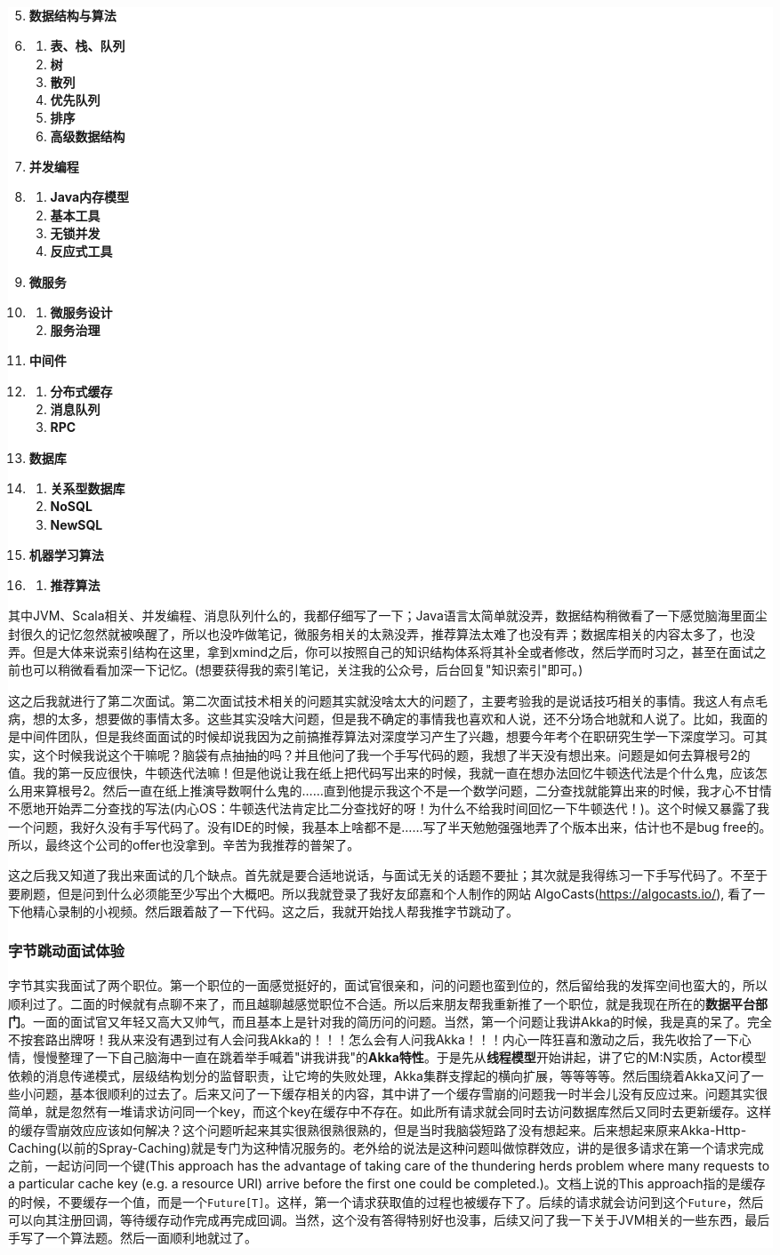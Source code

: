 5. **数据结构与算法**

6. 1. **表、栈、队列**
   2. **树**
   3. **散列**
   4. **优先队列**
   5. **排序**
   6. **高级数据结构**

7. **并发编程**

8. 1. **Java内存模型**
   2. **基本工具**
   3. **无锁并发**
   4. **反应式工具**

9. **微服务**

10. 1. **微服务设计**
    2. **服务治理**

11. **中间件**

12. 1. **分布式缓存**
    2. **消息队列**
    3. **RPC**

13. **数据库**

14. 1. **关系型数据库**
    2. **NoSQL**
    3. **NewSQL**

15. **机器学习算法**

16. 1. **推荐算法**

其中JVM、Scala相关、并发编程、消息队列什么的，我都仔细写了一下；Java语言太简单就没弄，数据结构稍微看了一下感觉脑海里面尘封很久的记忆忽然就被唤醒了，所以也没咋做笔记，微服务相关的太熟没弄，推荐算法太难了也没有弄；数据库相关的内容太多了，也没弄。但是大体来说索引结构在这里，拿到xmind之后，你可以按照自己的知识结构体系将其补全或者修改，然后学而时习之，甚至在面试之前也可以稍微看看加深一下记忆。(想要获得我的索引笔记，关注我的公众号，后台回复"知识索引"即可。)

这之后我就进行了第二次面试。第二次面试技术相关的问题其实就没啥太大的问题了，主要考验我的是说话技巧相关的事情。我这人有点毛病，想的太多，想要做的事情太多。这些其实没啥大问题，但是我不确定的事情我也喜欢和人说，还不分场合地就和人说了。比如，我面的是中间件团队，但是我终面面试的时候却说我因为之前搞推荐算法对深度学习产生了兴趣，想要今年考个在职研究生学一下深度学习。可其实，这个时候我说这个干嘛呢？脑袋有点抽抽的吗？并且他问了我一个手写代码的题，我想了半天没有想出来。问题是如何去算根号2的值。我的第一反应很快，牛顿迭代法嘛！但是他说让我在纸上把代码写出来的时候，我就一直在想办法回忆牛顿迭代法是个什么鬼，应该怎么用来算根号2。然后一直在纸上推演导数啊什么鬼的……直到他提示我这个不是一个数学问题，二分查找就能算出来的时候，我才心不甘情不愿地开始弄二分查找的写法(内心OS：牛顿迭代法肯定比二分查找好的呀！为什么不给我时间回忆一下牛顿迭代！)。这个时候又暴露了我一个问题，我好久没有手写代码了。没有IDE的时候，我基本上啥都不是……写了半天勉勉强强地弄了个版本出来，估计也不是bug free的。所以，最终这个公司的offer也没拿到。辛苦为我推荐的普架了。

这之后我又知道了我出来面试的几个缺点。首先就是要合适地说话，与面试无关的话题不要扯；其次就是我得练习一下手写代码了。不至于要刷题，但是问到什么必须能至少写出个大概吧。所以我就登录了我好友邱嘉和个人制作的网站 AlgoCasts(https://algocasts.io/), 看了一下他精心录制的小视频。然后跟着敲了一下代码。这之后，我就开始找人帮我推字节跳动了。

### 字节跳动面试体验

字节其实我面试了两个职位。第一个职位的一面感觉挺好的，面试官很亲和，问的问题也蛮到位的，然后留给我的发挥空间也蛮大的，所以顺利过了。二面的时候就有点聊不来了，而且越聊越感觉职位不合适。所以后来朋友帮我重新推了一个职位，就是我现在所在的**数据平台部门**。一面的面试官又年轻又高大又帅气，而且基本上是针对我的简历问的问题。当然，第一个问题让我讲Akka的时候，我是真的呆了。完全不按套路出牌呀！我从来没有遇到过有人会问我Akka的！！！怎么会有人问我Akka！！！内心一阵狂喜和激动之后，我先收拾了一下心情，慢慢整理了一下自己脑海中一直在跳着举手喊着"讲我讲我"的**Akka特性**。于是先从**线程模型**开始讲起，讲了它的M:N实质，Actor模型依赖的消息传递模式，层级结构划分的监督职责，让它垮的失败处理，Akka集群支撑起的横向扩展，等等等等。然后围绕着Akka又问了一些小问题，基本很顺利的过去了。后来又问了一下缓存相关的内容，其中讲了一个缓存雪崩的问题我一时半会儿没有反应过来。问题其实很简单，就是忽然有一堆请求访问同一个key，而这个key在缓存中不存在。如此所有请求就会同时去访问数据库然后又同时去更新缓存。这样的缓存雪崩效应应该如何解决？这个问题听起来其实很熟很熟很熟的，但是当时我脑袋短路了没有想起来。后来想起来原来Akka-Http-Caching(以前的Spray-Caching)就是专门为这种情况服务的。老外给的说法是这种问题叫做惊群效应，讲的是很多请求在第一个请求完成之前，一起访问同一个键(This approach has the advantage of taking care of the thundering herds problem where many requests to a particular cache key (e.g. a resource URI) arrive before the first one could be completed.)。文档上说的This approach指的是缓存的时候，不要缓存一个值，而是一个`Future[T]`。这样，第一个请求获取值的过程也被缓存下了。后续的请求就会访问到这个`Future`，然后可以向其注册回调，等待缓存动作完成再完成回调。当然，这个没有答得特别好也没事，后续又问了我一下关于JVM相关的一些东西，最后手写了一个算法题。然后一面顺利地就过了。
